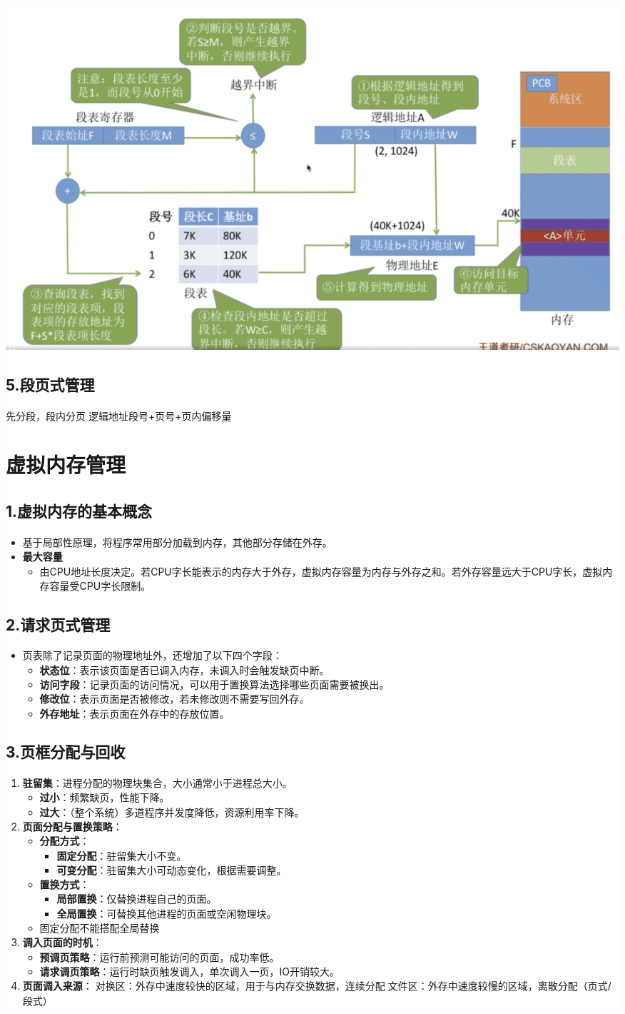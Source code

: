 ![../../pic/Pasted image 20241210171544 1.png](../../pic/Pasted%20image%2020241210171544%201.png)
## 5.段页式管理
先分段，段内分页
逻辑地址段号+页号+页内偏移量
# 虚拟内存管理
## 1.虚拟内存的基本概念
- 基于局部性原理，将程序常用部分加载到内存，其他部分存储在外存。
- **最大容量**
    - 由CPU地址长度决定。若CPU字长能表示的内存大于外存，虚拟内存容量为内存与外存之和。若外存容量远大于CPU字长，虚拟内存容量受CPU字长限制。
## 2.请求页式管理
- 页表除了记录页面的物理地址外，还增加了以下四个字段：
    - **状态位**：表示该页面是否已调入内存，未调入时会触发缺页中断。
    - **访问字段**：记录页面的访问情况，可以用于置换算法选择哪些页面需要被换出。
    - **修改位**：表示页面是否被修改，若未修改则不需要写回外存。
    - **外存地址**：表示页面在外存中的存放位置。
## 3.页框分配与回收
1. **驻留集**：进程分配的物理块集合，大小通常小于进程总大小。
    - **过小**：频繁缺页，性能下降。
    - **过大**：（整个系统）多道程序并发度降低，资源利用率下降。
2. **页面分配与置换策略**：
    - **分配方式**：
        - **固定分配**：驻留集大小不变。
        - **可变分配**：驻留集大小可动态变化，根据需要调整。
    - **置换方式**：
        - **局部置换**：仅替换进程自己的页面。
        - **全局置换**：可替换其他进程的页面或空闲物理块。
	- 固定分配不能搭配全局替换
3. **调入页面的时机**：
    - **预调页策略**：运行前预测可能访问的页面，成功率低。
    - **请求调页策略**：运行时缺页触发调入，单次调入一页，IO开销较大。
4. **页面调入来源**：
   对换区：外存中速度较快的区域，用于与内存交换数据，连续分配
   文件区：外存中速度较慢的区域，离散分配（页式/段式）